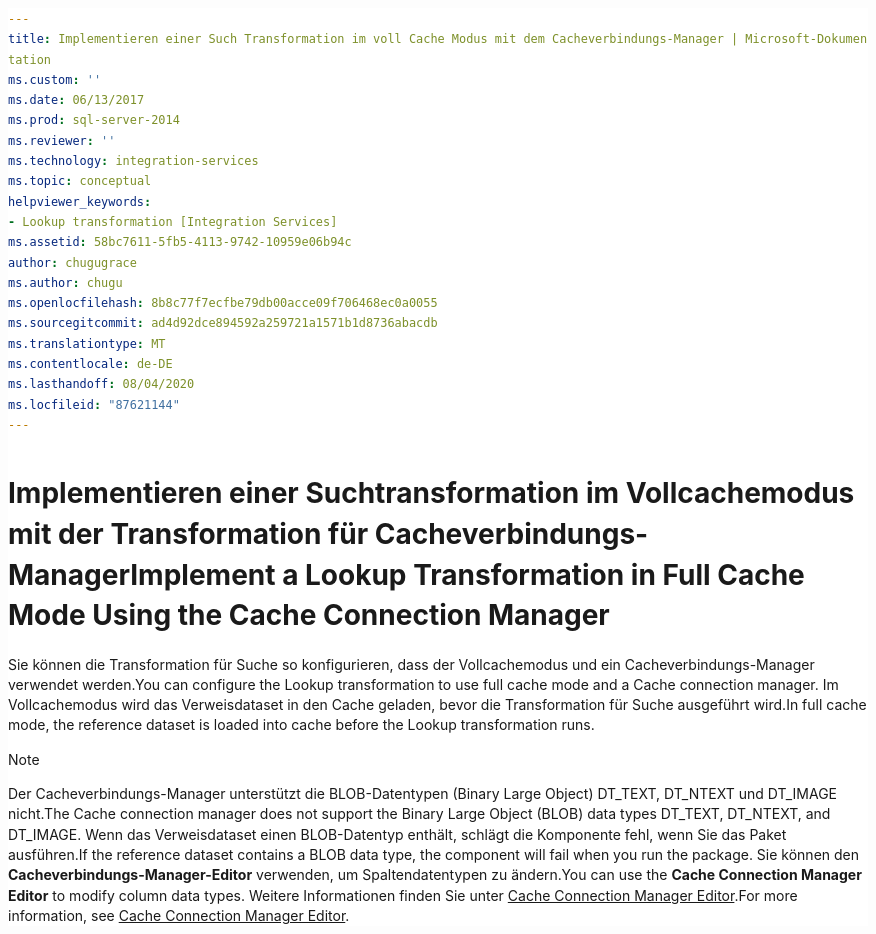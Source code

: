```yaml
---
title: Implementieren einer Such Transformation im voll Cache Modus mit dem Cacheverbindungs-Manager | Microsoft-Dokumentation
ms.custom: ''
ms.date: 06/13/2017
ms.prod: sql-server-2014
ms.reviewer: ''
ms.technology: integration-services
ms.topic: conceptual
helpviewer_keywords:
- Lookup transformation [Integration Services]
ms.assetid: 58bc7611-5fb5-4113-9742-10959e06b94c
author: chugugrace
ms.author: chugu
ms.openlocfilehash: 8b8c77f7ecfbe79db00acce09f706468ec0a0055
ms.sourcegitcommit: ad4d92dce894592a259721a1571b1d8736abacdb
ms.translationtype: MT
ms.contentlocale: de-DE
ms.lasthandoff: 08/04/2020
ms.locfileid: "87621144"
---
```

# <a name="implement-a-lookup-transformation-in-full-cache-mode-using-the-cache-connection-manager"></a><span data-ttu-id="1e831-102">Implementieren einer Suchtransformation im Vollcachemodus mit der Transformation für Cacheverbindungs-Manager</span><span class="sxs-lookup"><span data-stu-id="1e831-102">Implement a Lookup Transformation in Full Cache Mode Using the Cache Connection Manager</span></span>
  <span data-ttu-id="1e831-103">Sie können die Transformation für Suche so konfigurieren, dass der Vollcachemodus und ein Cacheverbindungs-Manager verwendet werden.</span><span class="sxs-lookup"><span data-stu-id="1e831-103">You can configure the Lookup transformation to use full cache mode and a Cache connection manager.</span></span> <span data-ttu-id="1e831-104">Im Vollcachemodus wird das Verweisdataset in den Cache geladen, bevor die Transformation für Suche ausgeführt wird.</span><span class="sxs-lookup"><span data-stu-id="1e831-104">In full cache mode, the reference dataset is loaded into cache before the Lookup transformation runs.</span></span>  
  
> [!NOTE]  
>  <span data-ttu-id="1e831-105">Der Cacheverbindungs-Manager unterstützt die BLOB-Datentypen (Binary Large Object) DT_TEXT, DT_NTEXT und DT_IMAGE nicht.</span><span class="sxs-lookup"><span data-stu-id="1e831-105">The Cache connection manager does not support the Binary Large Object (BLOB) data types DT_TEXT, DT_NTEXT, and DT_IMAGE.</span></span> <span data-ttu-id="1e831-106">Wenn das Verweisdataset einen BLOB-Datentyp enthält, schlägt die Komponente fehl, wenn Sie das Paket ausführen.</span><span class="sxs-lookup"><span data-stu-id="1e831-106">If the reference dataset contains a BLOB data type, the component will fail when you run the package.</span></span> <span data-ttu-id="1e831-107">Sie können den **Cacheverbindungs-Manager-Editor** verwenden, um Spaltendatentypen zu ändern.</span><span class="sxs-lookup"><span data-stu-id="1e831-107">You can use the **Cache Connection Manager Editor** to modify column data types.</span></span> <span data-ttu-id="1e831-108">Weitere Informationen finden Sie unter [Cache Connection Manager Editor](../cache-connection-manager-editor.md).</span><span class="sxs-lookup"><span data-stu-id="1e831-108">For more information, see [Cache Connection Manager Editor](../cache-connection-manager-editor.md).</span></span>  
  